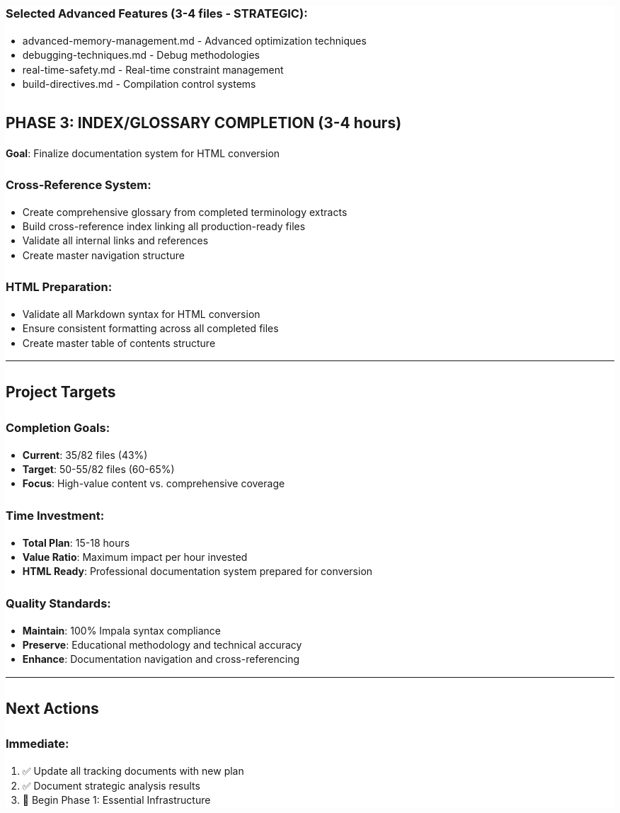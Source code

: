 ### Selected Advanced Features (3-4 files - STRATEGIC):
- advanced-memory-management.md - Advanced optimization techniques
- debugging-techniques.md - Debug methodologies  
- real-time-safety.md - Real-time constraint management
- build-directives.md - Compilation control systems

## PHASE 3: INDEX/GLOSSARY COMPLETION (3-4 hours)
**Goal**: Finalize documentation system for HTML conversion

### Cross-Reference System:
- Create comprehensive glossary from completed terminology extracts
- Build cross-reference index linking all production-ready files
- Validate all internal links and references
- Create master navigation structure

### HTML Preparation:
- Validate all Markdown syntax for HTML conversion
- Ensure consistent formatting across all completed files
- Create master table of contents structure

---

## Project Targets

### Completion Goals:
- **Current**: 35/82 files (43%)
- **Target**: 50-55/82 files (60-65%)
- **Focus**: High-value content vs. comprehensive coverage

### Time Investment:
- **Total Plan**: 15-18 hours
- **Value Ratio**: Maximum impact per hour invested
- **HTML Ready**: Professional documentation system prepared for conversion

### Quality Standards:
- **Maintain**: 100% Impala syntax compliance
- **Preserve**: Educational methodology and technical accuracy
- **Enhance**: Documentation navigation and cross-referencing

---

## Next Actions

### Immediate:
1. ✅ Update all tracking documents with new plan
2. ✅ Document strategic analysis results
3. 🎯 Begin Phase 1: Essential Infrastructure
